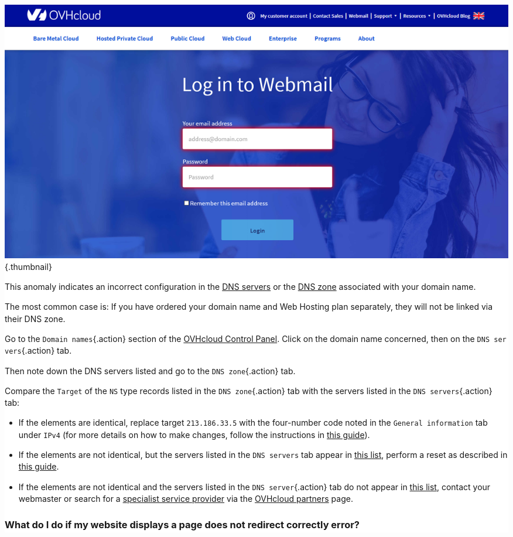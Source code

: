 ![webmail-login-interface](images/webmail-login-interface.png){.thumbnail}

This anomaly indicates an incorrect configuration in the [DNS servers](/pages/web_cloud/domains/dns_server_general_information) or the [DNS zone](/pages/web_cloud/domains/dns_zone_edit) associated with your domain name.

The most common case is: If you have ordered your domain name and Web Hosting plan separately, they will not be linked via their DNS zone.

Go to the `Domain names`{.action} section of the [OVHcloud Control Panel](https://ca.ovh.com/auth/?action=gotomanager&from=https://www.ovh.com.au/&ovhSubsidiary=au). Click on the domain name concerned, then on the `DNS servers`{.action} tab.

Then note down the DNS servers listed and go to the `DNS zone`{.action} tab.

Compare the `Target` of the `NS` type records listed in the `DNS zone`{.action} tab with the servers listed in the `DNS servers`{.action} tab:

- If the elements are identical, replace target `213.186.33.5` with the four-number code noted in the `General information` tab under `IPv4` (for more details on how to make changes, follow the instructions in [this guide](/pages/web_cloud/domains/dns_zone_edit#instructions)).

- If the elements are not identical, but the servers listed in the `DNS servers` tab appear in [this list](/pages/web_cloud/web_hosting/clusters_and_shared_hosting_IP), perform a reset as described in [this guide](/pages/web_cloud/domains/dns_server_general_information#resetting-dns-servers).

- If the elements are not identical and the servers listed in the `DNS server`{.action} tab do not appear in [this list](/pages/web_cloud/web_hosting/clusters_and_shared_hosting_IP), contact your webmaster or search for a [specialist service provider](https://partner.ovhcloud.com/en-au/directory/) via the [OVHcloud partners](https://partner.ovhcloud.com/en-au/directory/) page.

### What do I do if my website displays a page does not redirect correctly error?
